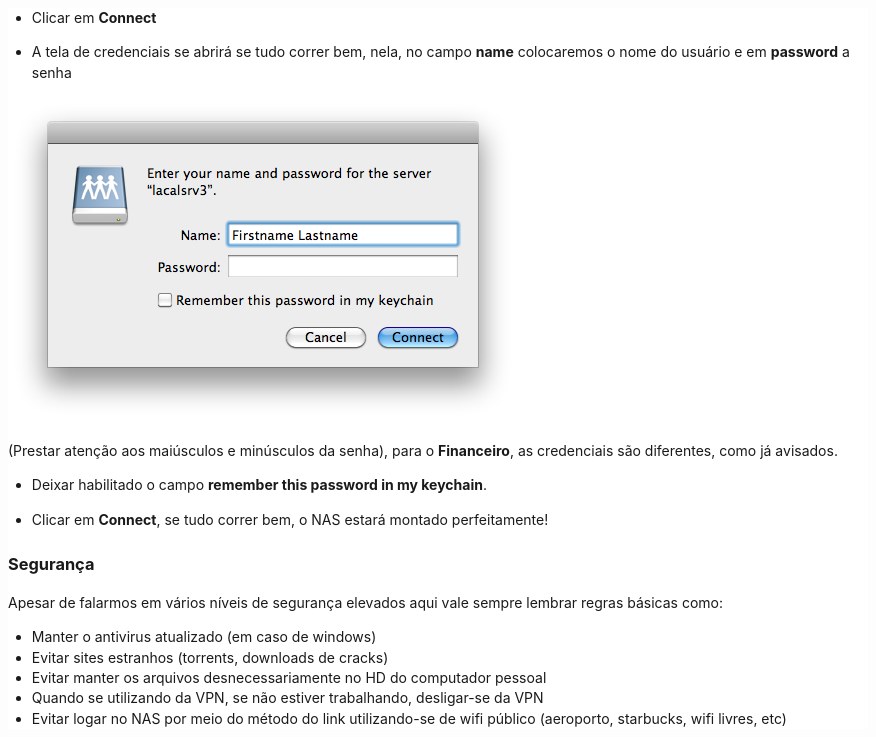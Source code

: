 - Clicar em **Connect**

- A tela de credenciais se abrirá se tudo correr bem, nela, no campo **name** colocaremos o nome do usuário e em **password** a senha

![alt text](./img/MACOS/cred.png)


(Prestar atenção aos maiúsculos e minúsculos da senha), para o **Financeiro**, as credenciais são diferentes, como já avisados.

- Deixar habilitado o campo **remember this password in my keychain**.

- Clicar em **Connect**, se tudo correr bem, o NAS estará montado perfeitamente!

### Segurança

Apesar de falarmos em vários níveis de segurança elevados aqui vale sempre lembrar regras básicas como:

- Manter o antivirus atualizado (em caso de windows)
- Evitar sites estranhos (torrents, downloads de cracks)
- Evitar manter os arquivos desnecessariamente no HD do computador pessoal
- Quando se utilizando da VPN, se não estiver trabalhando, desligar-se da VPN
- Evitar logar no NAS por meio do método do link utilizando-se de wifi público (aeroporto, starbucks, wifi livres, etc)
